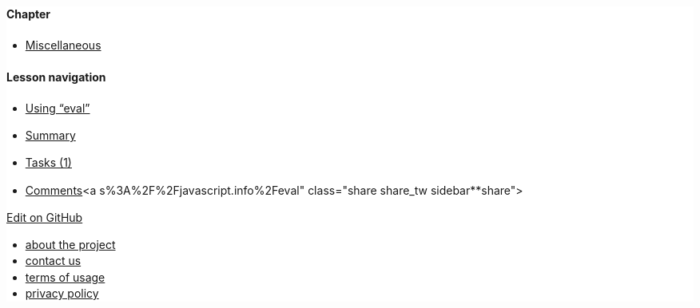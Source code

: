 #### Chapter

- <a href="js-misc.html" class="sidebar__link">Miscellaneous</a>

#### Lesson navigation

- <a href="eval.html#using-eval" class="sidebar__link">Using “eval”</a>
- <a href="eval.html#summary" class="sidebar__link">Summary</a>

- <a href="eval.html#tasks" class="sidebar__link">Tasks (1)</a>
- <a href="eval.html#comments" class="sidebar__link">Comments</a><a s%3A%2F%2Fjavascript.info%2Feval" class="share share_tw sidebar**share"></a><a href="https://www.facebook.com/sharer/sharer.php?s=100&amp;p%5Burl%5D=https%3A%2F%2Fjavascript.info%2Feval" class="share share_fb sidebar**share"></a>

<a href="https://github.com/javascript-tutorial/en.javascript.info/blob/master/1-js/99-js-misc/02-eval" class="sidebar__link">Edit on GitHub</a>

- <a href="about.html" class="page-footer__link">about the project</a>
- <a href="about.html#contact-us" class="page-footer__link">contact us</a>
- <a href="terms.html" class="page-footer__link">terms of usage</a>
- <a href="privacy.html" class="page-footer__link">privacy policy</a>
